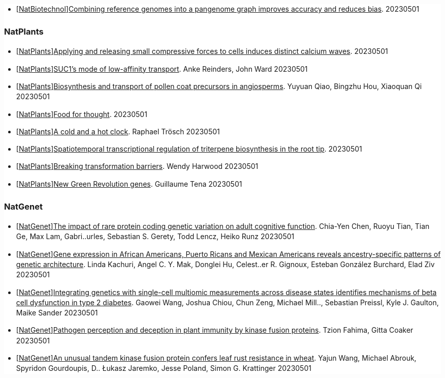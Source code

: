   - \[[NatBiotechnol](http://feeds.nature.com/nbt/rss/current)\][Combining reference genomes into a pangenome graph improves accuracy and reduces bias](https://www.nature.com/articles/s41587-023-01828-2).   20230501


### NatPlants

  - \[[NatPlants](http://feeds.nature.com/nplants/rss/current)\][Applying and releasing small compressive forces to cells induces distinct calcium waves](https://www.nature.com/articles/s41477-023-01444-7).   20230501

  - \[[NatPlants](http://feeds.nature.com/nplants/rss/current)\][SUC1’s mode of low-affinity transport](https://www.nature.com/articles/s41477-023-01431-y). Anke Reinders, John Ward  20230501

  - \[[NatPlants](http://feeds.nature.com/nplants/rss/current)\][Biosynthesis and transport of pollen coat precursors in angiosperms](https://www.nature.com/articles/s41477-023-01413-0). Yuyuan Qiao, Bingzhu Hou, Xiaoquan Qi  20230501

  - \[[NatPlants](http://feeds.nature.com/nplants/rss/current)\][Food for thought](https://www.nature.com/articles/s41477-023-01429-6).   20230501

  - \[[NatPlants](http://feeds.nature.com/nplants/rss/current)\][A cold and a hot clock](https://www.nature.com/articles/s41477-023-01424-x). Raphael Trösch  20230501

  - \[[NatPlants](http://feeds.nature.com/nplants/rss/current)\][Spatiotemporal transcriptional regulation of triterpene biosynthesis in the root tip](https://www.nature.com/articles/s41477-023-01422-z).   20230501

  - \[[NatPlants](http://feeds.nature.com/nplants/rss/current)\][Breaking transformation barriers](https://www.nature.com/articles/s41477-023-01420-1). Wendy Harwood  20230501

  - \[[NatPlants](http://feeds.nature.com/nplants/rss/current)\][New Green Revolution genes](https://www.nature.com/articles/s41477-023-01426-9). Guillaume Tena  20230501


### NatGenet

  - \[[NatGenet](http://feeds.nature.com/ng/rss/current)\][The impact of rare protein coding genetic variation on adult cognitive function](https://www.nature.com/articles/s41588-023-01398-8). Chia-Yen Chen, Ruoyu Tian, Tian Ge, Max Lam, Gabri..urles, Sebastian S. Gerety, Todd Lencz, Heiko Runz  20230501

  - \[[NatGenet](http://feeds.nature.com/ng/rss/current)\][Gene expression in African Americans, Puerto Ricans and Mexican Americans reveals ancestry-specific patterns of genetic architecture](https://www.nature.com/articles/s41588-023-01377-z). Linda Kachuri, Angel C. Y. Mak, Donglei Hu, Celest..er R. Gignoux, Esteban González Burchard, Elad Ziv  20230501

  - \[[NatGenet](http://feeds.nature.com/ng/rss/current)\][Integrating genetics with single-cell multiomic measurements across disease states identifies mechanisms of beta cell dysfunction in type 2 diabetes](https://www.nature.com/articles/s41588-023-01397-9). Gaowei Wang, Joshua Chiou, Chun Zeng, Michael Mill.., Sebastian Preissl, Kyle J. Gaulton, Maike Sander  20230501

  - \[[NatGenet](http://feeds.nature.com/ng/rss/current)\][Pathogen perception and deception in plant immunity by kinase fusion proteins](https://www.nature.com/articles/s41588-023-01396-w). Tzion Fahima, Gitta Coaker  20230501

  - \[[NatGenet](http://feeds.nature.com/ng/rss/current)\][An unusual tandem kinase fusion protein confers leaf rust resistance in wheat](https://www.nature.com/articles/s41588-023-01401-2). Yajun Wang, Michael Abrouk, Spyridon Gourdoupis, D.. Łukasz Jaremko, Jesse Poland, Simon G. Krattinger  20230501
